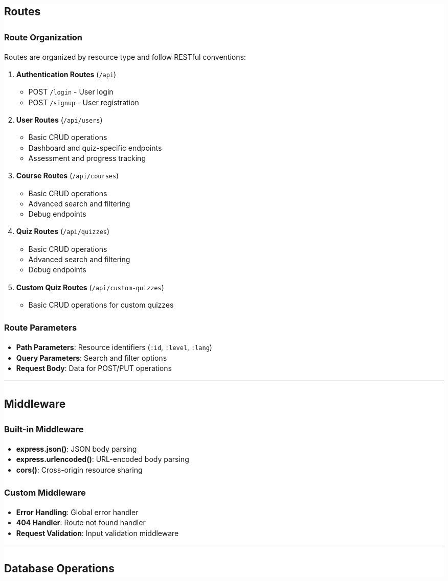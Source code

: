 
## Routes

### Route Organization
Routes are organized by resource type and follow RESTful conventions:

1. **Authentication Routes** (`/api`)
   - POST `/login` - User login
   - POST `/signup` - User registration

2. **User Routes** (`/api/users`)
   - Basic CRUD operations
   - Dashboard and quiz-specific endpoints
   - Assessment and progress tracking

3. **Course Routes** (`/api/courses`)
   - Basic CRUD operations
   - Advanced search and filtering
   - Debug endpoints

4. **Quiz Routes** (`/api/quizzes`)
   - Basic CRUD operations
   - Advanced search and filtering
   - Debug endpoints

5. **Custom Quiz Routes** (`/api/custom-quizzes`)
   - Basic CRUD operations for custom quizzes

### Route Parameters
- **Path Parameters**: Resource identifiers (`:id`, `:level`, `:lang`)
- **Query Parameters**: Search and filter options
- **Request Body**: Data for POST/PUT operations

---

## Middleware

### Built-in Middleware
- **express.json()**: JSON body parsing
- **express.urlencoded()**: URL-encoded body parsing
- **cors()**: Cross-origin resource sharing

### Custom Middleware
- **Error Handling**: Global error handler
- **404 Handler**: Route not found handler
- **Request Validation**: Input validation middleware

---

## Database Operations
